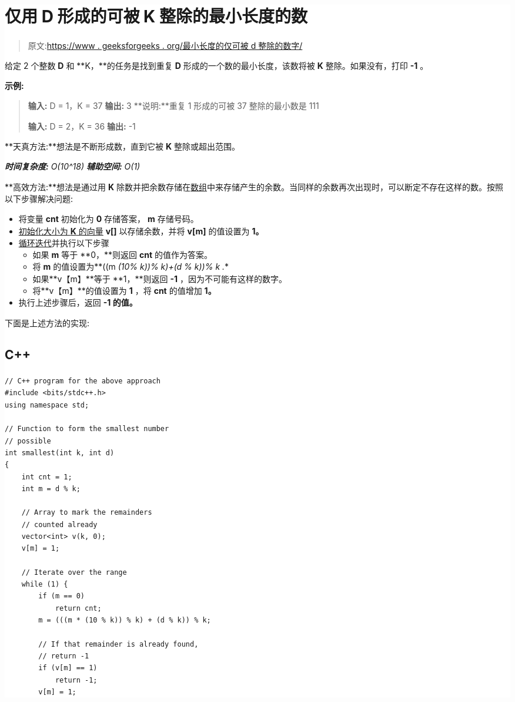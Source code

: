 # 仅用 D 形成的可被 K 整除的最小长度的数

> 原文:[https://www . geeksforgeeks . org/最小长度的仅可被 d 整除的数字/](https://www.geeksforgeeks.org/smallest-length-of-number-divisible-by-k-formed-by-using-d-only/)

给定 2 个整数 **D** 和 **K，**的任务是找到重复 **D** 形成的一个数的最小长度，该数将被 **K** 整除。如果没有，打印 **-1** 。

**示例:**

> **输入:** D = 1，K = 37
> **输出:** 3
> **说明:**重复 1 形成的可被 37 整除的最小数是 111
> 
> **输入:** D = 2，K = 36
> **输出:** -1

**天真方法:**想法是不断形成数，直到它被 **K** 整除或超出范围。

***时间复杂度:** O(10^18)*
***辅助空间:** O(1)*

**高效方法:**想法是通过用 **K** 除数并把余数存储在[数组](https://www.geeksforgeeks.org/array-data-structure/)中来存储产生的余数。当同样的余数再次出现时，可以断定不存在这样的数。按照以下步骤解决问题:

*   将变量 **cnt** 初始化为 **0** 存储答案， **m** 存储号码。
*   [初始化大小为 **K** 的向量](https://www.geeksforgeeks.org/initialize-a-vector-in-cpp-different-ways/) **v[]** 以存储余数，并将 **v[m]** 的值设置为 **1。**
*   [循环迭代](https://www.geeksforgeeks.org/c-c-while-loop-with-examples/)并执行以下步骤
    *   如果 **m** 等于 **0，**则返回 **cnt** 的值作为答案。
    *   将 **m** 的值设置为**((m *(10% k))% k)+(d % k))% k .**
    *   如果**v【m】**等于 **1，**则返回 **-1** ，因为不可能有这样的数字。
    *   将**v【m】**的值设置为 **1** ，将 **cnt** 的值增加 **1。**
*   执行上述步骤后，返回 **-1 的值。**

下面是上述方法的实现:

## C++

```
// C++ program for the above approach
#include <bits/stdc++.h>
using namespace std;

// Function to form the smallest number
// possible
int smallest(int k, int d)
{
    int cnt = 1;
    int m = d % k;

    // Array to mark the remainders
    // counted already
    vector<int> v(k, 0);
    v[m] = 1;

    // Iterate over the range
    while (1) {
        if (m == 0)
            return cnt;
        m = (((m * (10 % k)) % k) + (d % k)) % k;

        // If that remainder is already found,
        // return -1
        if (v[m] == 1)
            return -1;
        v[m] = 1;
```